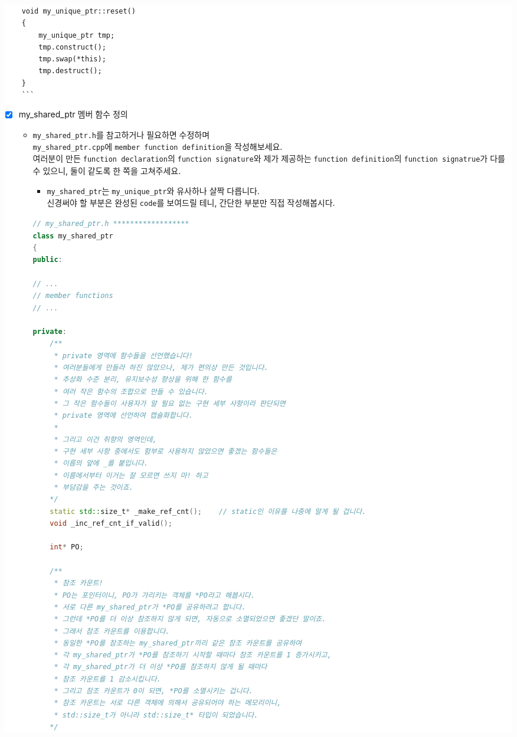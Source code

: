         void my_unique_ptr::reset()
        {
            my_unique_ptr tmp;
            tmp.construct();
            tmp.swap(*this);
            tmp.destruct();
        }
        ```

- [X] my_shared_ptr 멤버 함수 정의

    - `my_shared_ptr.h`를 참고하거나 필요하면 수정하며   
    `my_shared_ptr.cpp`에 `member function definition`을 작성해보세요.   
    여러분이 만든 `function declaration`의 `function signature`와 제가 제공하는 `function definition`의 `function signatrue`가 다를 수 있으니, 둘이 같도록 한 쪽을 고쳐주세요.

        - `my_shared_ptr`는 `my_unique_ptr`와 유사하나 살짝 다릅니다.   
        신경써야 할 부분은 완성된 `code`를 보여드릴 테니, 간단한 부분만 직접 작성해봅시다.

        ```cpp
        // my_shared_ptr.h ******************
        class my_shared_ptr
        {
        public:
        
        // ...
        // member functions
        // ...

        private:
            /**
             * private 영역에 함수들을 선언했습니다!
             * 여러분들에게 만들라 하진 않았으나, 제가 편의상 만든 것입니다.
             * 추상화 수준 분리, 유지보수성 향상을 위해 한 함수를
             * 여러 작은 함수의 조합으로 만들 수 있습니다.
             * 그 작은 함수들이 사용자가 알 필요 없는 구현 세부 사항이라 판단되면
             * private 영역에 선언하여 캡슐화합니다.
             *
             * 그리고 이건 취향의 영역인데,
             * 구현 세부 사항 중에서도 함부로 사용하지 않았으면 좋겠는 함수들은
             * 이름의 앞에 _를 붙입니다.
             * 이름에서부터 이거는 잘 모르면 쓰지 마! 하고
             * 부담감을 주는 것이죠.
            */
            static std::size_t* _make_ref_cnt();    // static인 이유를 나중에 알게 될 겁니다.
            void _inc_ref_cnt_if_valid();

            int* PO;

            /**
             * 참조 카운트!
             * PO는 포인터이니, PO가 가리키는 객체를 *PO라고 해봅시다.
             * 서로 다른 my_shared_ptr가 *PO를 공유하려고 합니다.
             * 그런데 *PO를 더 이상 참조하지 않게 되면, 자동으로 소멸되었으면 좋겠단 말이죠.
             * 그래서 참조 카운트를 이용합니다.
             * 동일한 *PO를 참조하는 my_shared_ptr끼리 같은 참조 카운트를 공유하여
             * 각 my_shared_ptr가 *PO를 참조하기 시작할 때마다 참조 카운트를 1 증가시키고,
             * 각 my_shared_ptr가 더 이상 *PO를 참조하지 않게 될 때마다
             * 참조 카운트를 1 감소시킵니다.
             * 그리고 참조 카운트가 0이 되면, *PO를 소멸시키는 겁니다.
             * 참조 카운트는 서로 다른 객체에 의해서 공유되어야 하는 메모리이니,
             * std::size_t가 아니라 std::size_t* 타입이 되었습니다.
            */
